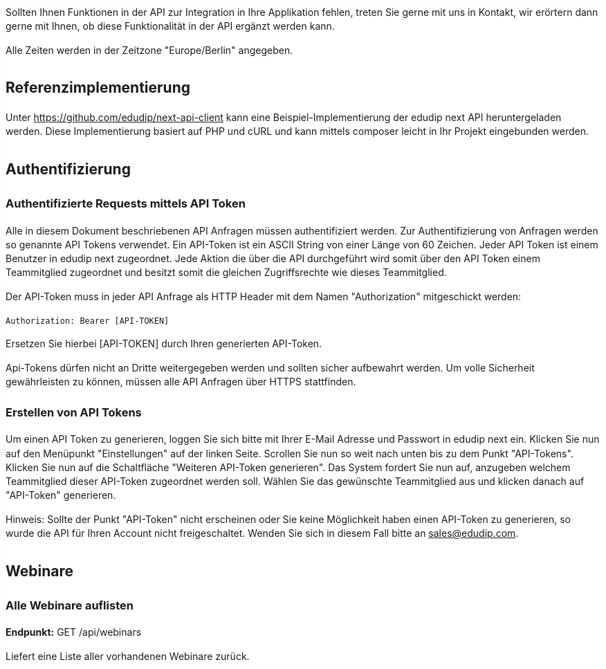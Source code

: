 Sollten Ihnen Funktionen in der API zur Integration in Ihre Applikation fehlen, treten Sie gerne mit uns in Kontakt, wir erörtern dann gerne mit Ihnen, ob diese Funktionalität in der API ergänzt werden kann.

Alle Zeiten werden in der Zeitzone "Europe/Berlin" angegeben.

## Referenzimplementierung

Unter https://github.com/edudip/next-api-client kann eine Beispiel-Implementierung der edudip next API heruntergeladen werden. Diese Implementierung basiert auf PHP und cURL und kann mittels composer leicht in Ihr Projekt eingebunden werden.

## Authentifizierung

### Authentifizierte Requests mittels API Token

Alle in diesem Dokument beschriebenen API Anfragen müssen authentifiziert werden. Zur Authentifizierung von Anfragen werden so genannte API Tokens verwendet. Ein API-Token ist ein ASCII String von einer Länge von 60 Zeichen. Jeder API Token ist einem Benutzer in edudip next zugeordnet. Jede Aktion die über die API durchgeführt wird somit über den API Token einem Teammitglied zugeordnet und besitzt somit die gleichen Zugriffsrechte wie dieses Teammitglied.

Der API-Token muss in jeder API Anfrage als HTTP Header mit dem Namen "Authorization" mitgeschickt werden:

    Authorization: Bearer [API-TOKEN]

Ersetzen Sie hierbei [API-TOKEN] durch Ihren generierten API-Token.

Api-Tokens dürfen nicht an Dritte weitergegeben werden und sollten sicher aufbewahrt werden. Um volle Sicherheit gewährleisten zu können, müssen alle API Anfragen über HTTPS stattfinden.


### Erstellen von API Tokens

Um einen API Token zu generieren, loggen Sie sich bitte mit Ihrer E-Mail Adresse und Passwort in edudip next ein. Klicken Sie nun auf den Menüpunkt "Einstellungen" auf der linken Seite. Scrollen Sie nun so weit nach unten bis zu dem Punkt "API-Tokens". Klicken Sie nun auf die Schaltfläche "Weiteren API-Token generieren". Das System fordert Sie nun auf, anzugeben welchem Teammitglied dieser API-Token zugeordnet werden soll. Wählen Sie das gewünschte Teammitglied aus und klicken danach auf "API-Token" generieren.

Hinweis: Sollte der Punkt "API-Token" nicht erscheinen oder Sie keine Möglichkeit haben einen API-Token zu generieren, so wurde die API für Ihren Account nicht freigeschaltet. Wenden Sie sich in diesem Fall bitte an sales@edudip.com.

## Webinare

### Alle Webinare auflisten

**Endpunkt:** GET /api/webinars

Liefert eine Liste aller vorhandenen Webinare zurück.
